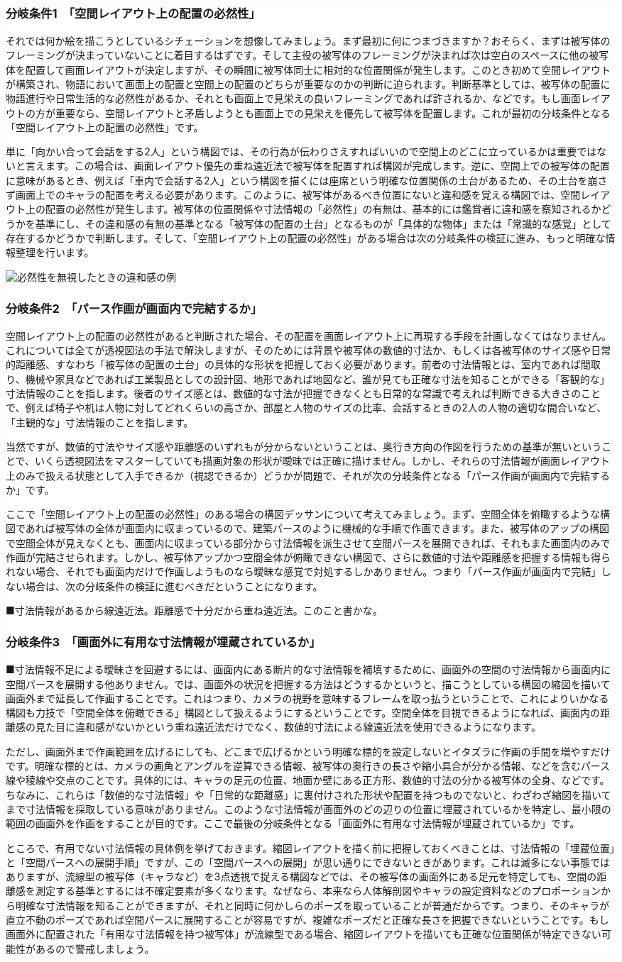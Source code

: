 ### 分岐条件1　「空間レイアウト上の配置の必然性」

それでは何か絵を描こうとしているシチェーションを想像してみましょう。まず最初に何につまづきますか？おそらく、<bb>まずは被写体のフレーミングが決まっていないことに着目するはず</bb>です。そして主役の被写体のフレーミングが決まれば<bb>次は空白のスペースに他の被写体を配置</bb>して<yy>画面レイアウト</yy>が決定しますが、<bb>その瞬間に被写体同士に相対的な位置関係が発生</bb>します。このとき初めて<yy>空間レイアウト</yy>が構築され、<gg>物語において画面上の配置と空間上の配置のどちらが重要なのかの判断</gg>に迫られます。判断基準としては、<bb>被写体の配置に物語進行や日常生活的な必然性</bb>があるか、それとも<bb>画面上で見栄えの良いフレーミング</bb>であれば許されるか、などです。もし画面レイアウトの方が重要なら、空間レイアウトと矛盾しようとも画面上での見栄えを優先して被写体を配置します。これが<pp>最初の分岐条件</pp>となる「<yy>空間レイアウト上の配置の必然性</yy>」です。

単に「向かい合って会話をする2人」という構図では、その<bb>行為が伝わりさえすればいい</bb>ので空間上の<bb>どこに立っているかは重要ではない</bb>と言えます。この場合は、<bb>画面レイアウト優先</bb>の<yy>重ね遠近法</yy>で被写体を配置すれば構図が完成します。逆に、<bb>空間上での被写体の配置に意味</bb>があるとき、例えば「車内で会話する2人」という構図を描くには座席という<bb>明確な位置関係の土台がある</bb>ため、その土台を崩さず画面上でのキャラの配置を考える必要があります。このように、被写体があるべき位置にないと違和感を覚える構図では、<bb>空間レイアウト上の配置の必然性が発生</bb>します。<gg>被写体の位置関係や寸法情報の「必然性」の有無</gg>は、基本的には鑑賞者に違和感を察知されるかどうかを基準にし、その<gg>違和感の有無の基準となる「被写体の配置の土台」となるものが「具体的な物体」または「常識的な感覚」として存在するかどうかで判断</gg>します。そして、<gg>「空間レイアウト上の配置の必然性」がある場合は次の分岐条件の検証に進み</gg>、もっと明確な情報整理を行います。

![必然性を無視したときの違和感の例](assets/img/2019-01-25/00.png)

### 分岐条件2　「パース作画が画面内で完結するか」

空間レイアウト上の配置の必然性があると判断された場合、<bb>その配置を画面レイアウト上に再現する手段を計画</bb>しなくてはなりません。これについては全てが透視図法の手法で解決しますが、そのためには<bb>背景や被写体の数値的寸法</bb>か、もしくは<bb>各被写体のサイズ感や日常的距離感</bb>、すなわち<gg>「被写体の配置の土台」の具体的な形状を把握しておく必要</gg>があります。<pp>前者</pp>の<yy>寸法情報</yy>とは、室内であれば<yy>間取り</yy>、機械や家具などであれば工業製品としての<yy>設計図</yy>、地形であれば<yy>地図</yy>など、誰が見ても正確な寸法を知ることができる「<bb>客観的な</bb>」寸法情報のことを指します。<pp>後者</pp>の<yy>サイズ感</yy>とは、数値的な寸法が把握できなくとも<bb>日常的な常識で考えれば判断できる大きさ</bb>のことで、例えば椅子や机は人物に対してどれくらいの高さか、部屋と人物のサイズの比率、会話するときの2人の人物の適切な間合いなど、「<bb>主観的な</bb>」寸法情報のことを指します。

当然ですが、<bb>数値的寸法やサイズ感や距離感のいずれもが分からないということは、奥行き方向の作図を行うための基準が無いということ</bb>で、いくら透視図法をマスターしていても描画対象の形状が曖昧では正確に描けません。しかし、それらの<gg>寸法情報が画面レイアウト上のみで扱える状態として入手できるか（視認できるか）</gg>どうかが問題で、それが<pp>次の分岐条件</pp>となる「<yy>パース作画が画面内で完結するか</yy>」です。

ここで<bb>「空間レイアウト上の配置の必然性」のある場合の構図デッサンについて</bb>考えてみましょう。まず、空間全体を俯瞰するような構図であれば被写体の全体が画面内に収まっているので、建築パースのように機械的な手順で作画できます。また、被写体のアップの構図で空間全体が見えなくとも、画面内に収まっている部分から寸法情報を派生させて空間パースを展開できれば、それもまた画面内のみで作画が完結させられます。しかし、<bb>被写体アップかつ空間全体が俯瞰できない構図</bb>で、さらに<bb>数値的寸法や距離感を把握する情報も得られない場合</bb>、それでも画面内だけで作画しようものなら曖昧な感覚で対処するしかありません。つまり<gg>「パース作画が画面内で完結」しない場合は、次の分岐条件の検証に進むべき</gg>だということになります。

■寸法情報があるから線遠近法。距離感で十分だから重ね遠近法。このこと書かな。

### 分岐条件3　「画面外に有用な寸法情報が埋蔵されているか」

■寸法情報不足による曖昧さを回避するには、<bb>画面内にある断片的な寸法情報を補填</bb>するために、<bb>画面外の空間の寸法情報から画面内に空間パースを展開</bb>する他ありません。では、画面外の状況を把握する方法はどうするかというと、描こうとしている<bb>構図の縮図を描いて画面外まで延長して作画する</bb>ことです。これはつまり、カメラの視野を意味するフレームを取っ払うということで、これにより<gg>いかなる構図も力技で「空間全体を俯瞰できる」構図として扱えるようにする</gg>ということです。<bb>空間全体を目視できる</bb>ようになれば、画面内の距離感の見た目に違和感がないかという重ね遠近法だけでなく、<bb>数値的寸法による線遠近法を使用できる</bb>ようになります。

ただし、画面外まで作画範囲を広げるにしても、<bb>どこまで広げるかという明確な標的を設定</bb>しないとイタズラに作画の手間を増やすだけです。明確な標的とは、<bb>カメラの画角とアングルを逆算</bb>できる情報、<bb>被写体の奥行きの長さや縮小具合</bb>が分かる情報、などを含む<bb>パース線や稜線や交点</bb>のことです。具体的には、キャラの足元の位置、地面か壁にある正方形、数値的寸法の分かる被写体の全身、などです。ちなみに、これらは<bb>「数値的な寸法情報」や「日常的な距離感」に裏付けされた形状や配置を持つもの</bb>でないと、わざわざ縮図を描いてまで寸法情報を採取している意味がありません。このような<gg>寸法情報が画面外のどの辺りの位置に埋蔵されているかを特定し、最小限の範囲の画面外を作画をする</gg>ことが目的です。ここで<pp>最後の分岐条件</pp>となる「<yy>画面外に有用な寸法情報が埋蔵されているか</yy>」です。

ところで、<bb>有用でない寸法情報の具体例</bb>を挙げておきます。<yy>縮図レイアウト</yy>を描く前に<bb>把握しておくべきこと</bb>は、寸法情報の「<yy>埋蔵位置</yy>」と「<yy>空間パースへの展開手順</yy>」ですが、この「空間パースへの展開」が思い通りにできないときがあります。これは滅多にない事態ではありますが、<bb>流線型の被写体（キャラなど）を3点透視で捉える構図など</bb>では、その被写体の画面外にある足元を特定しても、空間の距離感を測定する基準とするには不確定要素が多くなります。なぜなら、本来なら人体解剖図やキャラの設定資料などのプロポーションから明確な寸法情報を知ることができますが、それと同時に<bb>何かしらのポーズを取っている</bb>ことが普通だからです。つまり、その<bb>キャラが直立不動のポーズであれば空間パースに展開することが容易</bb>ですが、<bb>複雑なポーズだと正確な長さを把握できない</bb>ということです。もし<gg>画面外に配置された「有用な寸法情報を持つ被写体」が流線型である場合、縮図レイアウトを描いても正確な位置関係が特定できない可能性がある</gg>ので警戒しましょう。
